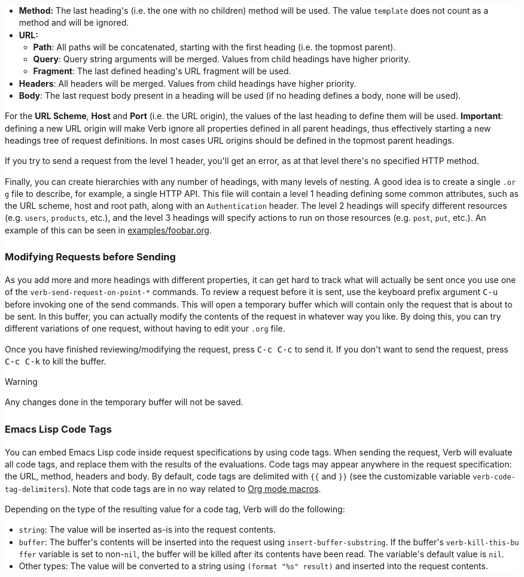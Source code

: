 - **Method:** The last heading's (i.e. the one with no children) method will be used. The value `template` does not count as a method and will be ignored.
- **URL:**
  - **Path**: All paths will be concatenated, starting with the first heading (i.e. the topmost parent).
  - **Query**: Query string arguments will be merged. Values from child headings have higher priority.
  - **Fragment**: The last defined heading's URL fragment will be used.
- **Headers**: All headers will be merged. Values from child headings have higher priority.
- **Body**: The last request body present in a heading will be used (if no heading defines a body, none will be used).

For the **URL Scheme**, **Host** and **Port** (i.e. the URL origin), the values of the last heading to define them will be used. **Important**: defining a new URL origin will make Verb ignore all properties defined in all parent headings, thus effectively starting a new headings tree of request definitions. In most cases URL origins should be defined in the topmost parent headings.

If you try to send a request from the level 1 header, you'll get an error, as at that level there's no specified HTTP method.

Finally, you can create hierarchies with any number of headings, with many levels of nesting. A good idea is to create a single `.org` file to describe, for example, a single HTTP API. This file will contain a level 1 heading defining some common attributes, such as the URL scheme, host and root path, along with an `Authentication` header. The level 2 headings will specify different resources (e.g. `users`, `products`, etc.), and the level 3 headings will specify actions to run on those resources (e.g. `post`, `put`, etc.). An example of this can be seen in [examples/foobar.org](examples/foobar.org).

### Modifying Requests before Sending

As you add more and more headings with different properties, it can get hard to track what will actually be sent once you use one of the `verb-send-request-on-point-*` commands. To review a request before it is sent, use the keyboard prefix argument <kbd>C-u</kbd> before invoking one of the send commands. This will open a temporary buffer which will contain only the request that is about to be sent. In this buffer, you can actually modify the contents of the request in whatever way you like. By doing this, you can try different variations of one request, without having to edit your `.org` file.

Once you have finished reviewing/modifying the request, press <kbd>C-c C-c</kbd> to send it. If you don't want to send the request, press <kbd>C-c C-k</kbd> to kill the buffer.

> [!WARNING]
> Any changes done in the temporary buffer will not be saved.

### Emacs Lisp Code Tags

You can embed Emacs Lisp code inside request specifications by using code tags. When sending the request, Verb will evaluate all code tags, and replace them with the results of the evaluations. Code tags may appear anywhere in the request specification: the URL, method, headers and body. By default, code tags are delimited with `{{` and `}}` (see the customizable variable `verb-code-tag-delimiters`). Note that code tags are in no way related to [Org mode macros](https://orgmode.org/manual/Macro-Replacement.html).

Depending on the type of the resulting value for a code tag, Verb will do the following:
- `string`: The value will be inserted as-is into the request contents.
- `buffer`: The buffer's contents will be inserted into the request using `insert-buffer-substring`. If the buffer's `verb-kill-this-buffer` variable is set to non-`nil`, the buffer will be killed after its contents have been read. The variable's default value is `nil`.
- Other types: The value will be converted to a string using `(format "%s" result)` and inserted into the request contents.
